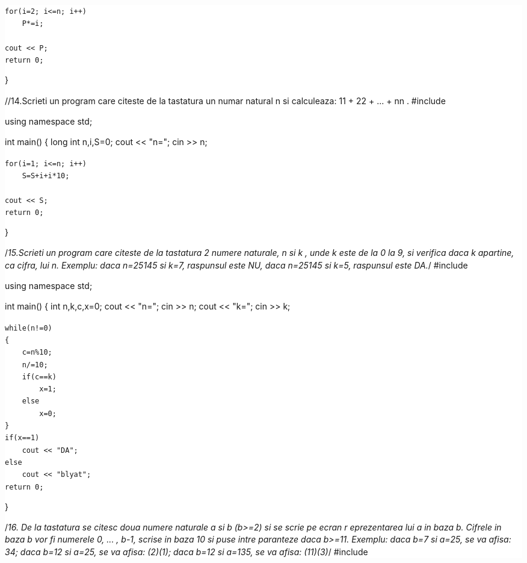     for(i=2; i<=n; i++)
        P*=i;

    cout << P;
    return 0;
}

//14.Scrieti un program care citeste de la tastatura un numar natural n si calculeaza: 11 + 22 + ... + nn .
#include <iostream>

using namespace std;

int main()
{
    long int n,i,S=0;
    cout << "n="; cin >> n;

    for(i=1; i<=n; i++)
        S=S+i+i*10;

    cout << S;
    return 0;
}

/*15.Scrieti un program care citeste de la tastatura 2 numere naturale, n si k
, unde k este de la 0 la 9, si verifica daca k apartine, ca cifra, lui n. Exemplu:
daca n=25145 si k=7, raspunsul este NU, daca n=25145 si k=5, raspunsul este DA.*/
#include <iostream>

using namespace std;

int main()
{
    int n,k,c,x=0;
    cout << "n="; cin >> n;
    cout << "k="; cin >> k;

    while(n!=0)
    {
        c=n%10;
        n/=10;
        if(c==k)
            x=1;
        else
            x=0;
    }
    if(x==1)
        cout << "DA";
    else
        cout << "blyat";
    return 0;
}

/*16.	De la tastatura se citesc doua numere naturale a si b (b>=2) si se scrie pe ecran r
eprezentarea lui a in baza b. Cifrele in baza b vor fi numerele
 0, ... , b-1, scrise in baza 10 si puse intre paranteze daca b>=11. Exemplu: daca
  b=7 si a=25, se va afisa: 34; daca b=12 si a=25, se va afisa: (2)(1); daca b=12 si a=135, se va afisa: (11)(3)*/
#include <iostream>
